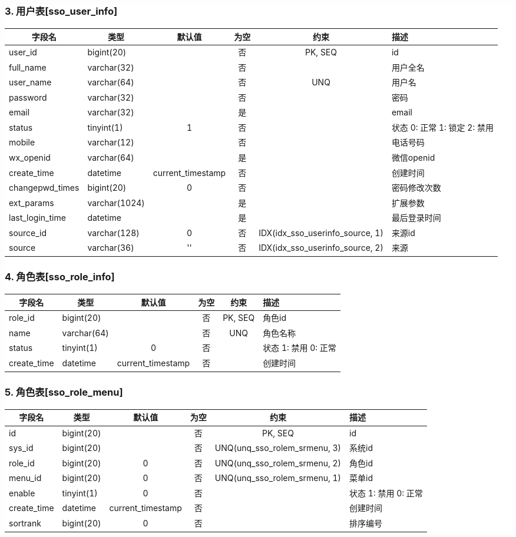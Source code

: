 ### 3. 用户表[sso_user_info]

| 字段名          | 类型          |      默认值       | 为空  |              约束               | 描述                         |
| --------------- | ------------- | :---------------: | :---: | :-----------------------------: | :--------------------------- |
| user_id         | bigint(20)    |                   |  否   |             PK, SEQ             | id                           |
| full_name       | varchar(32)   |                   |  否   |                                 | 用户全名                     |
| user_name       | varchar(64)   |                   |  否   |               UNQ               | 用户名                       |
| password        | varchar(32)   |                   |  否   |                                 | 密码                         |
| email           | varchar(32)   |                   |  是   |                                 | email                        |
| status          | tinyint(1)    |         1         |  否   |                                 | 状态 0: 正常 1: 锁定 2: 禁用 |
| mobile          | varchar(12)   |                   |  否   |                                 | 电话号码                     |
| wx_openid       | varchar(64)   |                   |  是   |                                 | 微信openid                   |
| create_time     | datetime      | current_timestamp |  否   |                                 | 创建时间                     |
| changepwd_times | bigint(20)    |         0         |  否   |                                 | 密码修改次数                 |
| ext_params      | varchar(1024) |                   |  是   |                                 | 扩展参数                     |
| last_login_time | datetime      |                   |  是   |                                 | 最后登录时间                 |
| source_id       | varchar(128)  |         0         |  否   | IDX(idx_sso_userinfo_source, 1) | 来源id                       |
| source          | varchar(36)   |        ''         |  否   | IDX(idx_sso_userinfo_source, 2) | 来源                         |

### 4. 角色表[sso_role_info]

| 字段名      | 类型        |      默认值       | 为空  |  约束   | 描述                 |
| ----------- | ----------- | :---------------: | :---: | :-----: | :------------------- |
| role_id     | bigint(20)  |                   |  否   | PK, SEQ | 角色id               |
| name        | varchar(64) |                   |  否   |   UNQ   | 角色名称             |
| status      | tinyint(1)  |         0         |  否   |         | 状态 1: 禁用 0: 正常 |
| create_time | datetime    | current_timestamp |  否   |         | 创建时间             |

### 5. 角色表[sso_role_menu]

| 字段名      | 类型       |      默认值       | 为空  |             约束             | 描述                 |
| ----------- | ---------- | :---------------: | :---: | :--------------------------: | :------------------- |
| id          | bigint(20) |                   |  否   |           PK, SEQ            | id                   |
| sys_id      | bigint(20) |                   |  否   | UNQ(unq_sso_rolem_srmenu, 3) | 系统id               |
| role_id     | bigint(20) |         0         |  否   | UNQ(unq_sso_rolem_srmenu, 2) | 角色id               |
| menu_id     | bigint(20) |         0         |  否   | UNQ(unq_sso_rolem_srmenu, 1) | 菜单id               |
| enable      | tinyint(1) |         0         |  否   |                              | 状态 1: 禁用 0: 正常 |
| create_time | datetime   | current_timestamp |  否   |                              | 创建时间             |
| sortrank    | bigint(20) |         0         |  否   |                              | 排序编号             |
